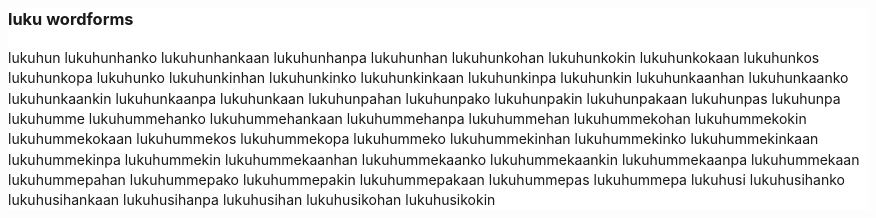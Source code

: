 
### luku wordforms

lukuhun
lukuhunhanko
lukuhunhankaan
lukuhunhanpa
lukuhunhan
lukuhunkohan
lukuhunkokin
lukuhunkokaan
lukuhunkos
lukuhunkopa
lukuhunko
lukuhunkinhan
lukuhunkinko
lukuhunkinkaan
lukuhunkinpa
lukuhunkin
lukuhunkaanhan
lukuhunkaanko
lukuhunkaankin
lukuhunkaanpa
lukuhunkaan
lukuhunpahan
lukuhunpako
lukuhunpakin
lukuhunpakaan
lukuhunpas
lukuhunpa
lukuhumme
lukuhummehanko
lukuhummehankaan
lukuhummehanpa
lukuhummehan
lukuhummekohan
lukuhummekokin
lukuhummekokaan
lukuhummekos
lukuhummekopa
lukuhummeko
lukuhummekinhan
lukuhummekinko
lukuhummekinkaan
lukuhummekinpa
lukuhummekin
lukuhummekaanhan
lukuhummekaanko
lukuhummekaankin
lukuhummekaanpa
lukuhummekaan
lukuhummepahan
lukuhummepako
lukuhummepakin
lukuhummepakaan
lukuhummepas
lukuhummepa
lukuhusi
lukuhusihanko
lukuhusihankaan
lukuhusihanpa
lukuhusihan
lukuhusikohan
lukuhusikokin